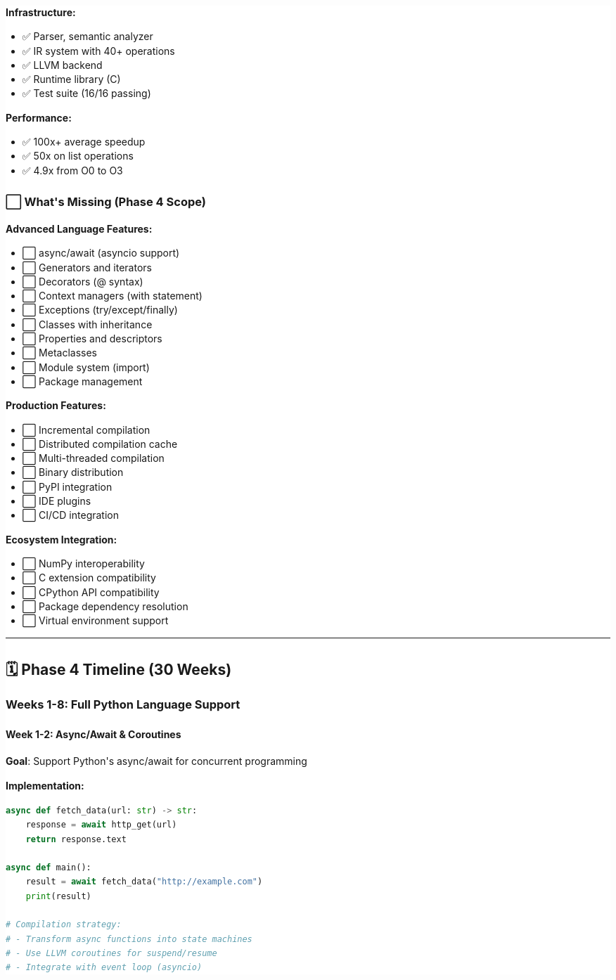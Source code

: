**Infrastructure:**
- ✅ Parser, semantic analyzer
- ✅ IR system with 40+ operations
- ✅ LLVM backend
- ✅ Runtime library (C)
- ✅ Test suite (16/16 passing)

**Performance:**
- ✅ 100x+ average speedup
- ✅ 50x on list operations
- ✅ 4.9x from O0 to O3

### ⬜ What's Missing (Phase 4 Scope)

**Advanced Language Features:**
- ⬜ async/await (asyncio support)
- ⬜ Generators and iterators
- ⬜ Decorators (@ syntax)
- ⬜ Context managers (with statement)
- ⬜ Exceptions (try/except/finally)
- ⬜ Classes with inheritance
- ⬜ Properties and descriptors
- ⬜ Metaclasses
- ⬜ Module system (import)
- ⬜ Package management

**Production Features:**
- ⬜ Incremental compilation
- ⬜ Distributed compilation cache
- ⬜ Multi-threaded compilation
- ⬜ Binary distribution
- ⬜ PyPI integration
- ⬜ IDE plugins
- ⬜ CI/CD integration

**Ecosystem Integration:**
- ⬜ NumPy interoperability
- ⬜ C extension compatibility
- ⬜ CPython API compatibility
- ⬜ Package dependency resolution
- ⬜ Virtual environment support

---

## 🗓️ Phase 4 Timeline (30 Weeks)

### Weeks 1-8: Full Python Language Support

#### Week 1-2: Async/Await & Coroutines
**Goal**: Support Python's async/await for concurrent programming

**Implementation:**
```python
async def fetch_data(url: str) -> str:
    response = await http_get(url)
    return response.text

async def main():
    result = await fetch_data("http://example.com")
    print(result)

# Compilation strategy:
# - Transform async functions into state machines
# - Use LLVM coroutines for suspend/resume
# - Integrate with event loop (asyncio)
```